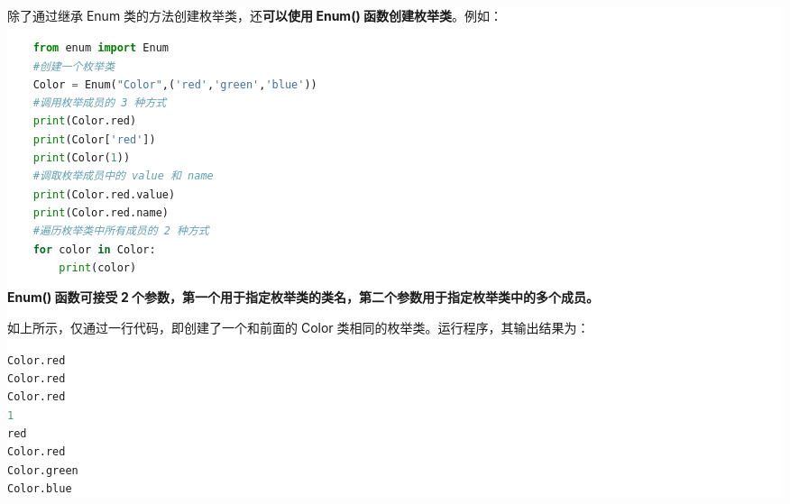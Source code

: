 除了通过继承 Enum 类的方法创建枚举类，还**可以使用 Enum() 函数创建枚举类**。例如：

```python
    from enum import Enum
    #创建一个枚举类
    Color = Enum("Color",('red','green','blue'))
    #调用枚举成员的 3 种方式
    print(Color.red)
    print(Color['red'])
    print(Color(1))
    #调取枚举成员中的 value 和 name
    print(Color.red.value)
    print(Color.red.name)
    #遍历枚举类中所有成员的 2 种方式
    for color in Color:
        print(color)
```

**Enum() 函数可接受 2 个参数，第一个用于指定枚举类的类名，第二个参数用于指定枚举类中的多个成员。**

如上所示，仅通过一行代码，即创建了一个和前面的 Color 类相同的枚举类。运行程序，其输出结果为：

```python
Color.red
Color.red
Color.red
1
red
Color.red
Color.green
Color.blue
```


